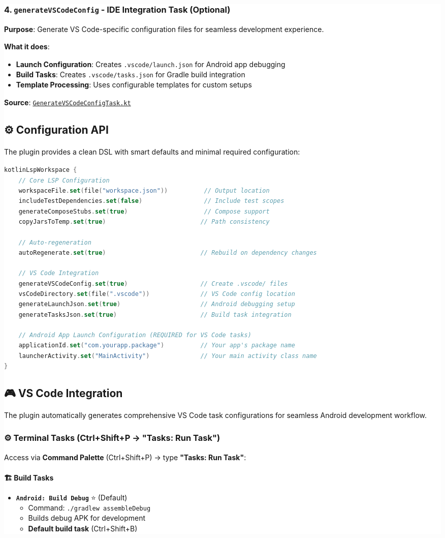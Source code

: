 ### 4. `generateVSCodeConfig` - IDE Integration Task (Optional)
**Purpose**: Generate VS Code-specific configuration files for seamless development experience.

**What it does**:
- **Launch Configuration**: Creates `.vscode/launch.json` for Android app debugging
- **Build Tasks**: Creates `.vscode/tasks.json` for Gradle build integration
- **Template Processing**: Uses configurable templates for custom setups

**Source**: [`GenerateVSCodeConfigTask.kt`](kotlin-lsp-workspace-gradle-plugin/src/main/kotlin/dev/serhiiyaremych/kotlin/lsp/GenerateVSCodeConfigTask.kt)

## ⚙️ Configuration API

The plugin provides a clean DSL with smart defaults and minimal required configuration:

```kotlin
kotlinLspWorkspace {
    // Core LSP Configuration
    workspaceFile.set(file("workspace.json"))          // Output location
    includeTestDependencies.set(false)                 // Include test scopes
    generateComposeStubs.set(true)                     // Compose support
    copyJarsToTemp.set(true)                          // Path consistency
    
    // Auto-regeneration
    autoRegenerate.set(true)                          // Rebuild on dependency changes
    
    // VS Code Integration  
    generateVSCodeConfig.set(true)                    // Create .vscode/ files
    vsCodeDirectory.set(file(".vscode"))              // VS Code config location
    generateLaunchJson.set(true)                      // Android debugging setup
    generateTasksJson.set(true)                       // Build task integration
    
    // Android App Launch Configuration (REQUIRED for VS Code tasks)
    applicationId.set("com.yourapp.package")          // Your app's package name
    launcherActivity.set("MainActivity")              // Your main activity class name
}
```

## 🎮 VS Code Integration

The plugin automatically generates comprehensive VS Code task configurations for seamless Android development workflow.

### ⚙️ Terminal Tasks (Ctrl+Shift+P → "Tasks: Run Task")

Access via **Command Palette** (Ctrl+Shift+P) → type **"Tasks: Run Task"**:

#### 🏗️ Build Tasks
- **`Android: Build Debug`** ⭐ (Default)
  - Command: `./gradlew assembleDebug`
  - Builds debug APK for development
  - **Default build task** (Ctrl+Shift+B)

